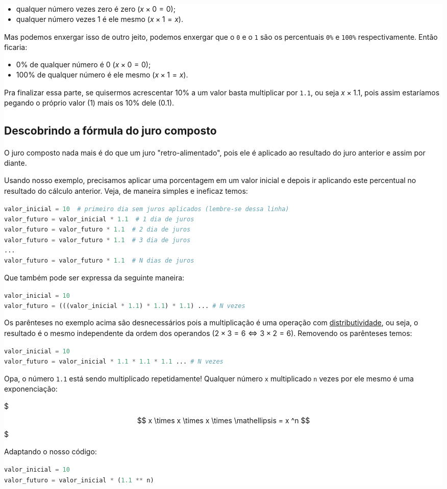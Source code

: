 - qualquer número vezes zero é zero ($x \times 0 = 0$);
- qualquer número vezes 1 é ele mesmo ($x \times 1 = x$).

Mas podemos enxergar isso de outro jeito, podemos enxergar que o `0` e o `1` são os percentuais `0%` e `100%` respectivamente. Então ficaria:

- 0% de qualquer número é 0 ($x \times 0 = 0$);
- 100% de qualquer número é ele mesmo ($x \times 1 = x$).

Pra finalizar essa parte, se quisermos acrescentar 10% a um valor basta multiplicar por `1.1`, ou seja $x \times 1.1$, pois assim estaríamos pegando o próprio valor (1) mais os 10% dele (0.1).


## Descobrindo a fórmula do juro composto

O juro composto nada mais é do que um juro "retro-alimentado", pois ele é aplicado ao resultado do juro anterior e assim por diante.

Usando nosso exemplo, precisamos aplicar uma porcentagem em um valor inicial e depois ir aplicando este percentual no resultado do cálculo anterior. Veja, de maneira simples e ineficaz temos:

```python
valor_inicial = 10  # primeiro dia sem juros aplicados (lembre-se dessa linha)
valor_futuro = valor_inicial * 1.1  # 1 dia de juros
valor_futuro = valor_futuro * 1.1  # 2 dia de juros
valor_futuro = valor_futuro * 1.1  # 3 dia de juros
...
valor_futuro = valor_futuro * 1.1  # N dias de juros
```

Que também pode ser expressa da seguinte maneira:

```python
valor_inicial = 10
valor_futuro = (((valor_inicial * 1.1) * 1.1) * 1.1) ... # N vezes
```

Os parênteses no exemplo acima são desnecessários pois a multiplicação é uma operação com [distributividade][wiki.distributividade], ou seja, o resultado é o mesmo independente da ordem dos operandos ($2 \times 3 = 6 \iff 3 \times 2 = 6$). Removendo os parênteses temos:

```python
valor_inicial = 10
valor_futuro = valor_inicial * 1.1 * 1.1 * 1.1 ... # N vezes
```

Opa, o número `1.1` está sendo multiplicado repetidamente! Qualquer número `x` multiplicado `n` vezes por ele mesmo é uma exponenciação: 

$$$
x \times x \times x \times \mathellipsis = x ^n
$$$

Adaptando o nosso código:

```python
valor_inicial = 10
valor_futuro = valor_inicial * (1.1 ** n)
```


[CodePen]: https://codepen.io/
[JSFiddle]: https://jsfiddle.net/
[Gists]: https://gist.github.com/
[Repl.it]: https://repl.it/ "Repl.it"
[replit.exercicio]: https://repl.it/student/submissions/1205564 "6.4. While: Jogging"
[replit.comunidade]: https://repl.it/community "Cursos disponíveis gratuitamente na plataforma"
[replit.estudante]: https://repl.it/student "Cursos incritos"
[replit.curso]: https://repl.it/student/classrooms/17929 "Auto-Graded Course with Solutions"
[replit.performance]: https://replit.com/@fernandosavio/blog-post-juros-compostos-performance#main.py "Repl.it com os resultados de performance"
[docs.factorial]: https://docs.python.org/3/library/math.html#math.factorial "math.factorial"
[wiki.juros]: https://pt.wikipedia.org/wiki/Juro#Juros_compostos "Juros compostos (Wikipedia)"
[wiki.distributividade]: https://pt.wikipedia.org/wiki/Distributividade "Distributividade (Wikipedia)"
[timeit]: https://docs.python.org/3/library/timeit.html "Documentação do módulo 'timeit'"
